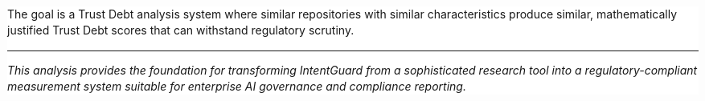 The goal is a Trust Debt analysis system where similar repositories with similar characteristics produce similar, mathematically justified Trust Debt scores that can withstand regulatory scrutiny.

---

*This analysis provides the foundation for transforming IntentGuard from a sophisticated research tool into a regulatory-compliant measurement system suitable for enterprise AI governance and compliance reporting.*